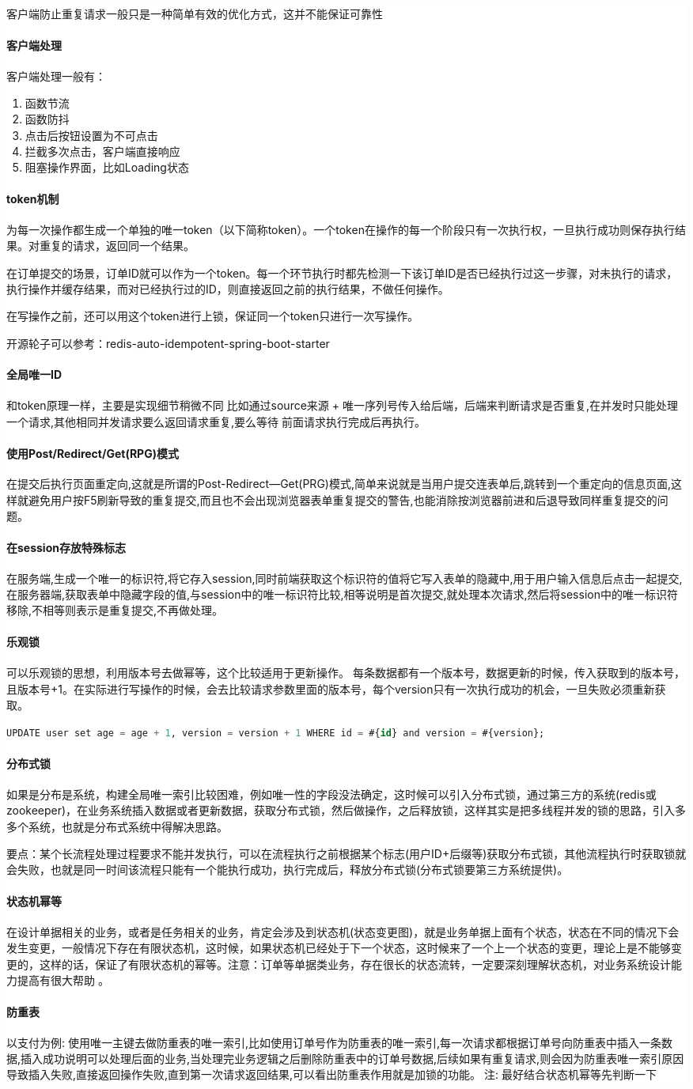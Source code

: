 客户端防止重复请求一般只是一种简单有效的优化方式，这并不能保证可靠性

#### 客户端处理
客户端处理一般有：
1. 函数节流
2. 函数防抖
3. 点击后按钮设置为不可点击
4. 拦截多次点击，客户端直接响应
5. 阻塞操作界面，比如Loading状态

#### token机制
为每一次操作都生成一个单独的唯一token（以下简称token）。一个token在操作的每一个阶段只有一次执行权，一旦执行成功则保存执行结果。对重复的请求，返回同一个结果。

在订单提交的场景，订单ID就可以作为一个token。每一个环节执行时都先检测一下该订单ID是否已经执行过这一步骤，对未执行的请求，执行操作并缓存结果，而对已经执行过的ID，则直接返回之前的执行结果，不做任何操作。

在写操作之前，还可以用这个token进行上锁，保证同一个token只进行一次写操作。

开源轮子可以参考：redis-auto-idempotent-spring-boot-starter

#### 全局唯一ID
和token原理一样，主要是实现细节稍微不同
比如通过source来源 + 唯一序列号传入给后端，后端来判断请求是否重复,在并发时只能处理一个请求,其他相同并发请求要么返回请求重复,要么等待 前面请求执行完成后再执行。

#### 使用Post/Redirect/Get(RPG)模式
在提交后执行页面重定向,这就是所谓的Post-Redirect—Get(PRG)模式,简单来说就是当用户提交连表单后,跳转到一个重定向的信息页面,这样就避免用户按F5刷新导致的重复提交,而且也不会出现浏览器表单重复提交的警告,也能消除按浏览器前进和后退导致同样重复提交的问题。

#### 在session存放特殊标志
在服务端,生成一个唯一的标识符,将它存入session,同时前端获取这个标识符的值将它写入表单的隐藏中,用于用户输入信息后点击一起提交,在服务器端,获取表单中隐藏字段的值,与session中的唯一标识符比较,相等说明是首次提交,就处理本次请求,然后将session中的唯一标识符移除,不相等则表示是重复提交,不再做处理。

#### 乐观锁
可以乐观锁的思想，利用版本号去做幂等，这个比较适用于更新操作。
每条数据都有一个版本号，数据更新的时候，传入获取到的版本号，且版本号+1。在实际进行写操作的时候，会去比较请求参数里面的版本号，每个version只有一次执行成功的机会，一旦失败必须重新获取。
```SQL
UPDATE user set age = age + 1, version = version + 1 WHERE id = #{id} and version = #{version};
```

#### 分布式锁
如果是分布是系统，构建全局唯一索引比较困难，例如唯一性的字段没法确定，这时候可以引入分布式锁，通过第三方的系统(redis或zookeeper)，在业务系统插入数据或者更新数据，获取分布式锁，然后做操作，之后释放锁，这样其实是把多线程并发的锁的思路，引入多多个系统，也就是分布式系统中得解决思路。

要点：某个长流程处理过程要求不能并发执行，可以在流程执行之前根据某个标志(用户ID+后缀等)获取分布式锁，其他流程执行时获取锁就会失败，也就是同一时间该流程只能有一个能执行成功，执行完成后，释放分布式锁(分布式锁要第三方系统提供)。


#### 状态机幂等
在设计单据相关的业务，或者是任务相关的业务，肯定会涉及到状态机(状态变更图)，就是业务单据上面有个状态，状态在不同的情况下会发生变更，一般情况下存在有限状态机，这时候，如果状态机已经处于下一个状态，这时候来了一个上一个状态的变更，理论上是不能够变更的，这样的话，保证了有限状态机的幂等。注意：订单等单据类业务，存在很长的状态流转，一定要深刻理解状态机，对业务系统设计能力提高有很大帮助 。

#### 防重表
以支付为例: 使用唯一主键去做防重表的唯一索引,比如使用订单号作为防重表的唯一索引,每一次请求都根据订单号向防重表中插入一条数据,插入成功说明可以处理后面的业务,当处理完业务逻辑之后删除防重表中的订单号数据,后续如果有重复请求,则会因为防重表唯一索引原因导致插入失败,直接返回操作失败,直到第一次请求返回结果,可以看出防重表作用就是加锁的功能。
注: 最好结合状态机幂等先判断一下
